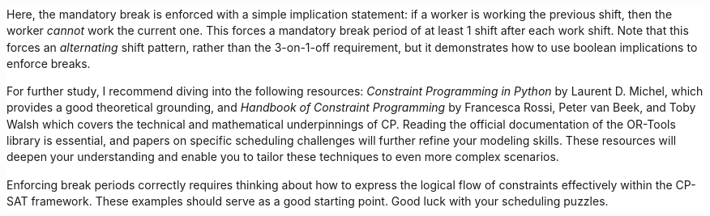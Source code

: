 Here, the mandatory break is enforced with a simple implication statement: if a worker is working the previous shift, then the worker *cannot* work the current one. This forces a mandatory break period of at least 1 shift after each work shift. Note that this forces an *alternating* shift pattern, rather than the 3-on-1-off requirement, but it demonstrates how to use boolean implications to enforce breaks.

For further study, I recommend diving into the following resources: *Constraint Programming in Python* by Laurent D. Michel, which provides a good theoretical grounding, and *Handbook of Constraint Programming* by Francesca Rossi, Peter van Beek, and Toby Walsh which covers the technical and mathematical underpinnings of CP. Reading the official documentation of the OR-Tools library is essential, and papers on specific scheduling challenges will further refine your modeling skills. These resources will deepen your understanding and enable you to tailor these techniques to even more complex scenarios.

Enforcing break periods correctly requires thinking about how to express the logical flow of constraints effectively within the CP-SAT framework. These examples should serve as a good starting point. Good luck with your scheduling puzzles.
